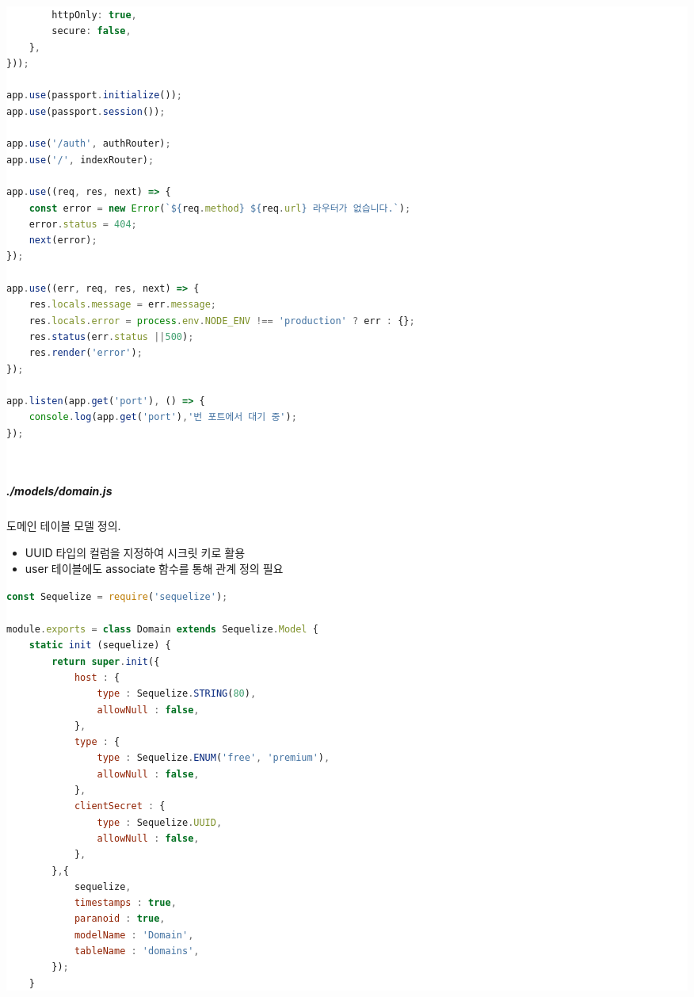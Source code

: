 ``` javascript
        httpOnly: true,
        secure: false,
    },
}));

app.use(passport.initialize());
app.use(passport.session());

app.use('/auth', authRouter);
app.use('/', indexRouter);

app.use((req, res, next) => {
    const error = new Error(`${req.method} ${req.url} 라우터가 없습니다.`);
    error.status = 404;
    next(error);
});

app.use((err, req, res, next) => {
    res.locals.message = err.message;
    res.locals.error = process.env.NODE_ENV !== 'production' ? err : {};
    res.status(err.status ||500);
    res.render('error');
});

app.listen(app.get('port'), () => {
    console.log(app.get('port'),'번 포트에서 대기 중');
});

```

<br>

##### ./models/domain.js

도메인 테이블 모델 정의. 
* UUID 타입의 컬럼을 지정하여 시크릿 키로 활용
* user 테이블에도 associate 함수를 통해 관계 정의 필요

``` javascript
const Sequelize = require('sequelize');

module.exports = class Domain extends Sequelize.Model {
    static init (sequelize) {
        return super.init({
            host : {
                type : Sequelize.STRING(80),
                allowNull : false,
            },
            type : {
                type : Sequelize.ENUM('free', 'premium'),
                allowNull : false,
            },
            clientSecret : {
                type : Sequelize.UUID,
                allowNull : false,
            },
        },{
            sequelize,
            timestamps : true,
            paranoid : true,
            modelName : 'Domain',
            tableName : 'domains',
        });
    }

```